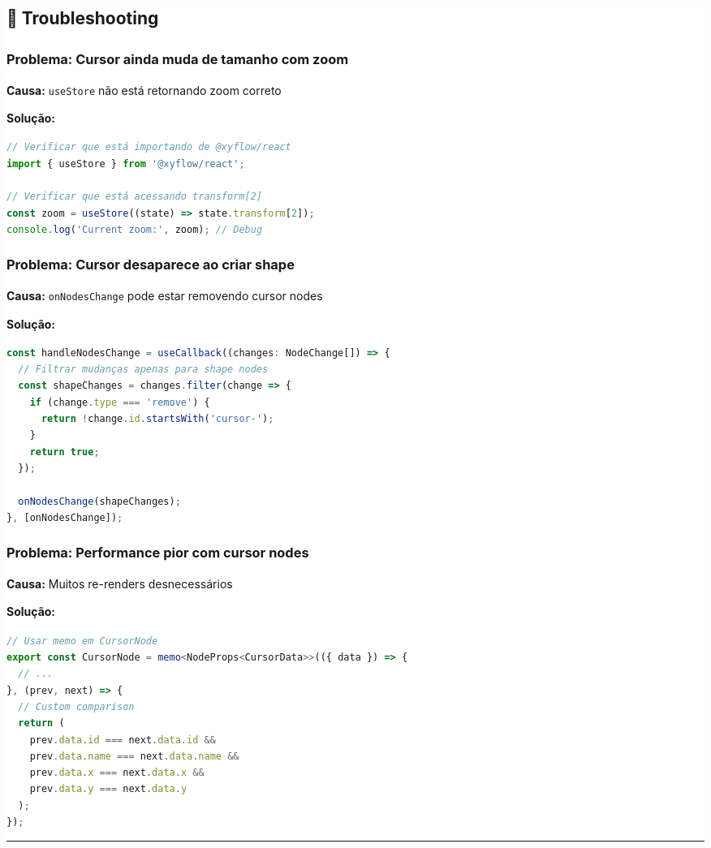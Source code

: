 
## 🔧 Troubleshooting

### **Problema: Cursor ainda muda de tamanho com zoom**

**Causa:** `useStore` não está retornando zoom correto

**Solução:**
```typescript
// Verificar que está importando de @xyflow/react
import { useStore } from '@xyflow/react';

// Verificar que está acessando transform[2]
const zoom = useStore((state) => state.transform[2]);
console.log('Current zoom:', zoom); // Debug
```

### **Problema: Cursor desaparece ao criar shape**

**Causa:** `onNodesChange` pode estar removendo cursor nodes

**Solução:**
```typescript
const handleNodesChange = useCallback((changes: NodeChange[]) => {
  // Filtrar mudanças apenas para shape nodes
  const shapeChanges = changes.filter(change => {
    if (change.type === 'remove') {
      return !change.id.startsWith('cursor-');
    }
    return true;
  });

  onNodesChange(shapeChanges);
}, [onNodesChange]);
```

### **Problema: Performance pior com cursor nodes**

**Causa:** Muitos re-renders desnecessários

**Solução:**
```typescript
// Usar memo em CursorNode
export const CursorNode = memo<NodeProps<CursorData>>(({ data }) => {
  // ...
}, (prev, next) => {
  // Custom comparison
  return (
    prev.data.id === next.data.id &&
    prev.data.name === next.data.name &&
    prev.data.x === next.data.x &&
    prev.data.y === next.data.y
  );
});
```

---